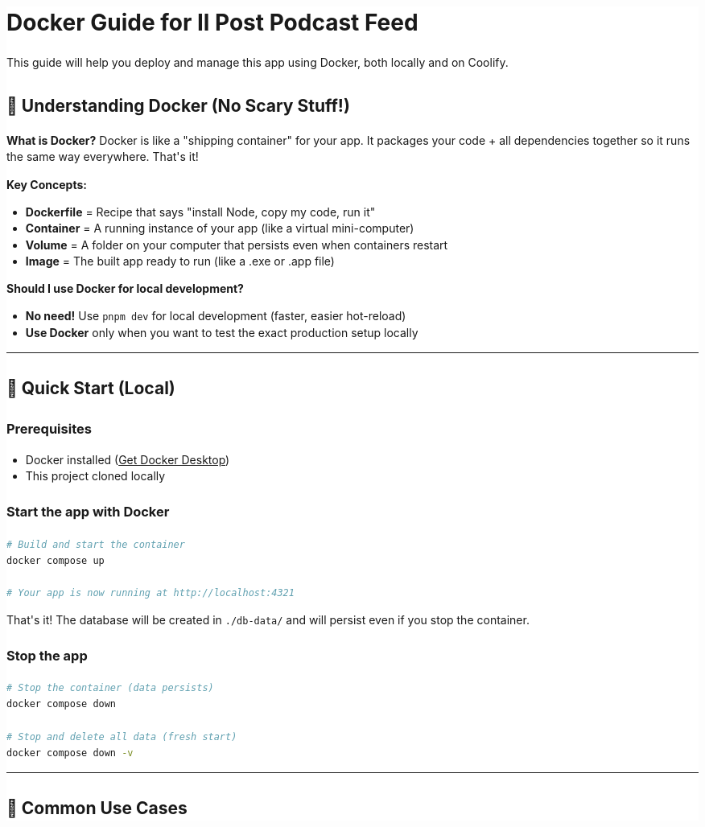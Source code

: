 # Docker Guide for Il Post Podcast Feed

This guide will help you deploy and manage this app using Docker, both locally and on Coolify.

## 🧠 Understanding Docker (No Scary Stuff!)

**What is Docker?**
Docker is like a "shipping container" for your app. It packages your code + all dependencies together so it runs the same way everywhere. That's it!

**Key Concepts:**
- **Dockerfile** = Recipe that says "install Node, copy my code, run it"
- **Container** = A running instance of your app (like a virtual mini-computer)
- **Volume** = A folder on your computer that persists even when containers restart
- **Image** = The built app ready to run (like a .exe or .app file)

**Should I use Docker for local development?**
- **No need!** Use `pnpm dev` for local development (faster, easier hot-reload)
- **Use Docker** only when you want to test the exact production setup locally

---

## 🚀 Quick Start (Local)

### Prerequisites
- Docker installed ([Get Docker Desktop](https://www.docker.com/products/docker-desktop))
- This project cloned locally

### Start the app with Docker
```bash
# Build and start the container
docker compose up

# Your app is now running at http://localhost:4321
```

That's it! The database will be created in `./db-data/` and will persist even if you stop the container.

### Stop the app
```bash
# Stop the container (data persists)
docker compose down

# Stop and delete all data (fresh start)
docker compose down -v
```

---

## 🎯 Common Use Cases
